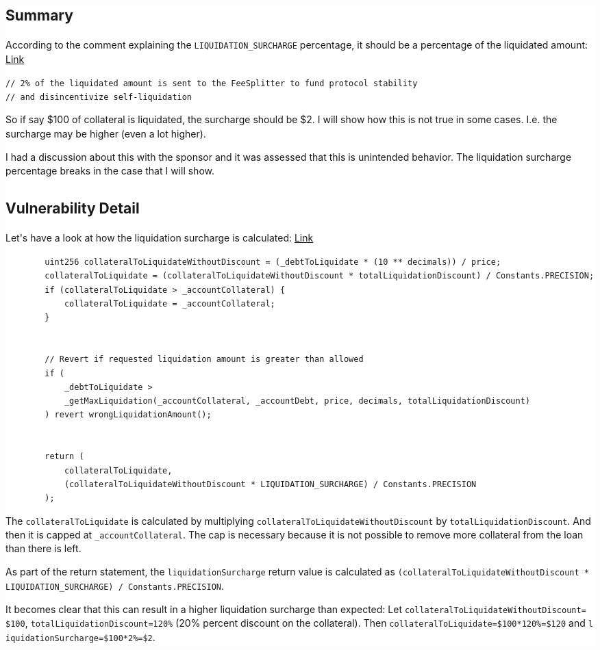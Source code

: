 ## Summary
According to the comment explaining the `LIQUIDATION_SURCHARGE` percentage, it should be a percentage of the liquidated amount:
[Link](https://github.com/sherlock-audit/2023-03-taurus/blob/main/taurus-contracts/contracts/Vault/BaseVault.sol#L64-L65)
```solidity
// 2% of the liquidated amount is sent to the FeeSplitter to fund protocol stability
// and disincentivize self-liquidation
```

So if say $100 of collateral is liquidated, the surcharge should be $2. I will show how this is not true in some cases. I.e. the surcharge may be higher (even a lot higher).

I had a discussion about this with the sponsor and it was assessed that this is unintended behavior. The liquidation surcharge percentage breaks in the case that I will show.

## Vulnerability Detail
Let's have a look at how the liquidation surcharge is calculated:
[Link](https://github.com/sherlock-audit/2023-03-taurus/blob/main/taurus-contracts/contracts/Vault/BaseVault.sol#L406-L421)
```solidity
        uint256 collateralToLiquidateWithoutDiscount = (_debtToLiquidate * (10 ** decimals)) / price;
        collateralToLiquidate = (collateralToLiquidateWithoutDiscount * totalLiquidationDiscount) / Constants.PRECISION;
        if (collateralToLiquidate > _accountCollateral) {
            collateralToLiquidate = _accountCollateral;
        }


        // Revert if requested liquidation amount is greater than allowed
        if (
            _debtToLiquidate >
            _getMaxLiquidation(_accountCollateral, _accountDebt, price, decimals, totalLiquidationDiscount)
        ) revert wrongLiquidationAmount();


        return (
            collateralToLiquidate,
            (collateralToLiquidateWithoutDiscount * LIQUIDATION_SURCHARGE) / Constants.PRECISION
        );
```
The `collateralToLiquidate` is calculated by multiplying `collateralToLiquidateWithoutDiscount` by `totalLiquidationDiscount`.
And then it is capped at `_accountCollateral`. The cap is necessary because it is not possible to remove more collateral from the loan than there is left.

As part of the return statement, the `liquidationSurcharge` return value is calculated as `(collateralToLiquidateWithoutDiscount * LIQUIDATION_SURCHARGE) / Constants.PRECISION`.

It becomes clear that this can result in a higher liquidation surcharge than expected:
Let `collateralToLiquidateWithoutDiscount=$100`, `totalLiquidationDiscount=120%` (20% percent discount on the collateral).
Then `collateralToLiquidate=$100*120%=$120` and `liquidationSurcharge=$100*2%=$2`.
